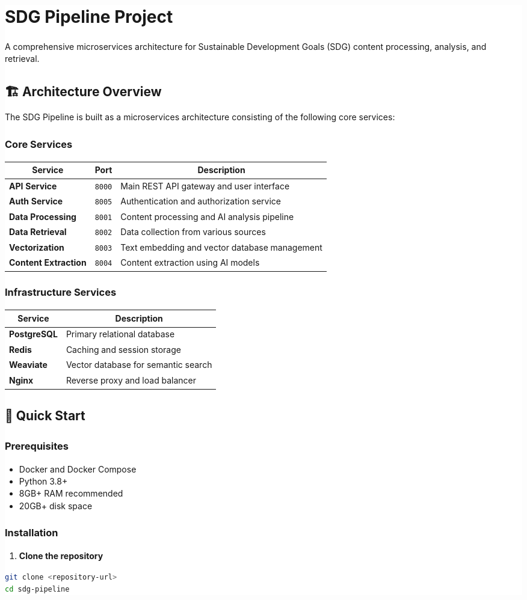 # SDG Pipeline Project

A comprehensive microservices architecture for Sustainable Development Goals (SDG) content processing, analysis, and retrieval.

## 🏗️ Architecture Overview

The SDG Pipeline is built as a microservices architecture consisting of the following core services:

### Core Services

| Service | Port | Description |
|---------|------|-------------|
| **API Service** | `8000` | Main REST API gateway and user interface |
| **Auth Service** | `8005` | Authentication and authorization service |
| **Data Processing** | `8001` | Content processing and AI analysis pipeline |
| **Data Retrieval** | `8002` | Data collection from various sources |
| **Vectorization** | `8003` | Text embedding and vector database management |
| **Content Extraction** | `8004` | Content extraction using AI models |

### Infrastructure Services

| Service | Description |
|---------|-------------|
| **PostgreSQL** | Primary relational database |
| **Redis** | Caching and session storage |
| **Weaviate** | Vector database for semantic search |
| **Nginx** | Reverse proxy and load balancer |

## 🚀 Quick Start

### Prerequisites

- Docker and Docker Compose
- Python 3.8+
- 8GB+ RAM recommended
- 20GB+ disk space

### Installation

1. **Clone the repository**
```bash
git clone <repository-url>
cd sdg-pipeline
```

